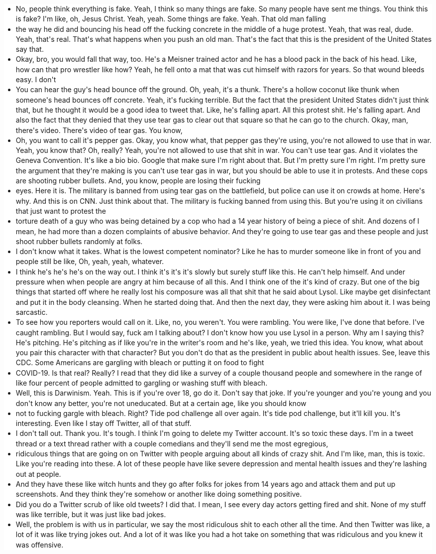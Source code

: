 *  No, people think everything is fake. Yeah, I think so many things are fake. So many people have sent me things. You think this is fake? I'm like, oh, Jesus Christ. Yeah, yeah. Some things are fake. Yeah. That old man falling
*  the way he did and bouncing his head off the fucking concrete in the middle of a huge protest. Yeah, that was real, dude. Yeah, that's real. That's what happens when you push an old man. That's the fact that this is the president of the United States say that.
*  Okay, bro, you would fall that way, too. He's a Meisner trained actor and he has a blood pack in the back of his head. Like, how can that pro wrestler like how? Yeah, he fell onto a mat that was cut himself with razors for years. So that wound bleeds easy. I don't
*  You can hear the guy's head bounce off the ground. Oh, yeah, it's a thunk. There's a hollow coconut like thunk when someone's head bounces off concrete. Yeah, it's fucking terrible. But the fact that the president United States didn't just think that, but he thought it would be a good idea to tweet that. Like, he's falling apart. All this protest shit. He's falling apart. And also the fact that they denied that they use tear gas to clear out that square so that he can go to the church. Okay, man, there's video. There's video of tear gas. You know,
*  Oh, you want to call it's pepper gas. Okay, you know what, that pepper gas they're using, you're not allowed to use that in war. Yeah, you know that? Oh, really? Yeah, you're not allowed to use that shit in war. You can't use tear gas. And it violates the Geneva Convention. It's like a bio bio. Google that make sure I'm right about that. But I'm pretty sure I'm right. I'm pretty sure the argument that they're making is you can't use tear gas in war, but you should be able to use it in protests. And these cops are shooting rubber bullets. And, you know, people are losing their fucking
*  eyes. Here it is. The military is banned from using tear gas on the battlefield, but police can use it on crowds at home. Here's why. And this is on CNN. Just think about that. The military is fucking banned from using this. But you're using it on civilians that just want to protest the
*  torture death of a guy who was being detained by a cop who had a 14 year history of being a piece of shit. And dozens of I mean, he had more than a dozen complaints of abusive behavior. And they're going to use tear gas and these people and just shoot rubber bullets randomly at folks.
*  I don't know what it takes. What is the lowest competent nominator? Like he has to murder someone like in front of you and people still be like, Oh, yeah, yeah, whatever.
*  I think he's he's he's on the way out. I think it's it's it's slowly but surely stuff like this. He can't help himself. And under pressure when when people are angry at him because of all this. And I think one of the it's kind of crazy. But one of the big things that started off where he really lost his composure was all that shit that he said about Lysol. Like maybe get disinfectant and put it in the body cleansing. When he started doing that. And then the next day, they were asking him about it. I was being sarcastic.
*  To see how you reporters would call on it. Like, no, you weren't. You were rambling. You were like, I've done that before. I've caught rambling. But I would say, fuck am I talking about? I don't know how you use Lysol in a person. Why am I saying this? He's pitching. He's pitching as if like you're in the writer's room and he's like, yeah, we tried this idea. You know, what about you pair this character with that character? But you don't do that as the president in public about health issues. See, leave this CDC. Some Americans are gargling with bleach or putting it on food to fight
*  COVID-19. Is that real? Really? I read that they did like a survey of a couple thousand people and somewhere in the range of like four percent of people admitted to gargling or washing stuff with bleach.
*  Well, this is Darwinism. Yeah. This is if you're over 18, go do it. Don't say that joke. If you're younger and you're young and you don't know any better, you're not uneducated. But at a certain age, like you should know
*  not to fucking gargle with bleach. Right? Tide pod challenge all over again. It's tide pod challenge, but it'll kill you. It's interesting. Even like I stay off Twitter, all of that stuff.
*  I don't tall out. Thank you. It's tough. I think I'm going to delete my Twitter account. It's so toxic these days. I'm in a tweet thread or a text thread rather with a couple comedians and they'll send me the most egregious,
*  ridiculous things that are going on on Twitter with people arguing about all kinds of crazy shit. And I'm like, man, this is toxic. Like you're reading into these. A lot of these people have like severe depression and mental health issues and they're lashing out at people.
*  And they have these like witch hunts and they go after folks for jokes from 14 years ago and attack them and put up screenshots. And they think they're somehow or another like doing something positive.
*  Did you do a Twitter scrub of like old tweets? I did that. I mean, I see every day actors getting fired and shit. None of my stuff was like terrible, but it was just like bad jokes.
*  Well, the problem is with us in particular, we say the most ridiculous shit to each other all the time. And then Twitter was like, a lot of it was like trying jokes out. And a lot of it was like you had a hot take on something that was ridiculous and you knew it was offensive.